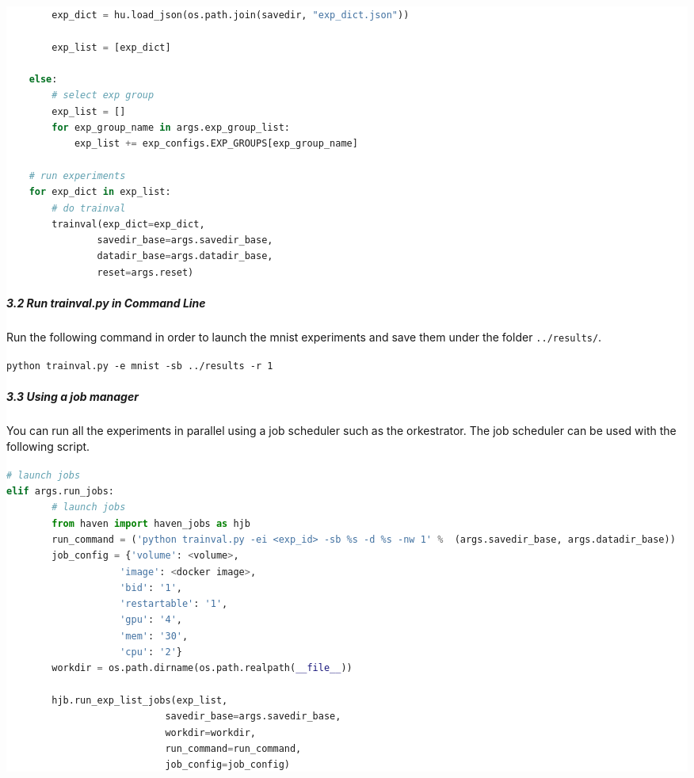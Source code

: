 ```python
        exp_dict = hu.load_json(os.path.join(savedir, "exp_dict.json"))        
        
        exp_list = [exp_dict]
        
    else:
        # select exp group
        exp_list = []
        for exp_group_name in args.exp_group_list:
            exp_list += exp_configs.EXP_GROUPS[exp_group_name]

    # run experiments
    for exp_dict in exp_list:
        # do trainval
        trainval(exp_dict=exp_dict,
                savedir_base=args.savedir_base,
                datadir_base=args.datadir_base,
                reset=args.reset)
```



##### 3.2 Run trainval.py in Command Line

Run the following command in order to launch the mnist experiments and save them under the folder `../results/`.

```
python trainval.py -e mnist -sb ../results -r 1
```

##### 3.3 Using a job manager

You can run all the experiments in parallel using a job scheduler such as the orkestrator. The job scheduler can be used with the following script.

```python
# launch jobs
elif args.run_jobs:
        # launch jobs
        from haven import haven_jobs as hjb
        run_command = ('python trainval.py -ei <exp_id> -sb %s -d %s -nw 1' %  (args.savedir_base, args.datadir_base))
        job_config = {'volume': <volume>,
                    'image': <docker image>,
                    'bid': '1',
                    'restartable': '1',
                    'gpu': '4',
                    'mem': '30',
                    'cpu': '2'}
        workdir = os.path.dirname(os.path.realpath(__file__))

        hjb.run_exp_list_jobs(exp_list, 
                            savedir_base=args.savedir_base, 
                            workdir=workdir,
                            run_command=run_command,
                            job_config=job_config)
```
